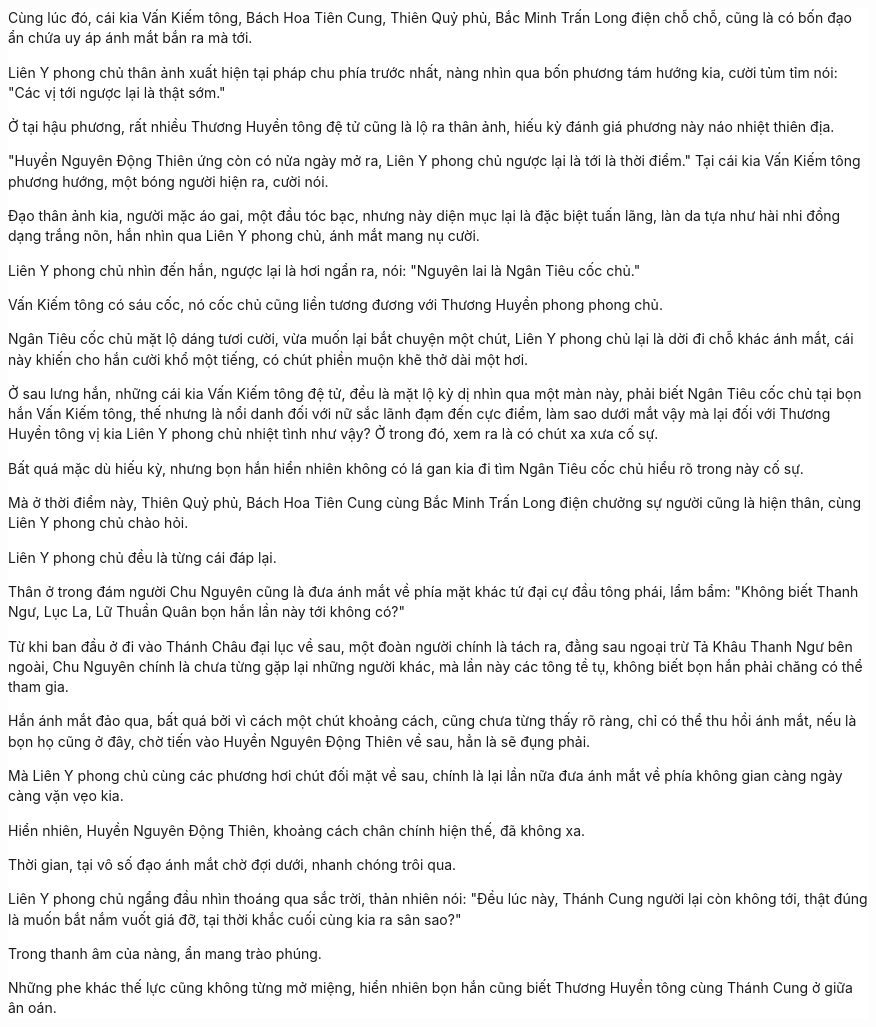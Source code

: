 Cùng lúc đó, cái kia Vấn Kiếm tông, Bách Hoa Tiên Cung, Thiên Quỷ phủ, Bắc Minh Trấn Long điện chỗ chỗ, cũng là có bốn đạo ẩn chứa uy áp ánh mắt bắn ra mà tới.

Liên Y phong chủ thân ảnh xuất hiện tại pháp chu phía trước nhất, nàng nhìn qua bốn phương tám hướng kia, cười tủm tỉm nói: "Các vị tới ngược lại là thật sớm."

Ở tại hậu phương, rất nhiều Thương Huyền tông đệ tử cũng là lộ ra thân ảnh, hiếu kỳ đánh giá phương này náo nhiệt thiên địa.

"Huyền Nguyên Động Thiên ứng còn có nửa ngày mở ra, Liên Y phong chủ ngược lại là tới là thời điểm." Tại cái kia Vấn Kiếm tông phương hướng, một bóng người hiện ra, cười nói.

Đạo thân ảnh kia, người mặc áo gai, một đầu tóc bạc, nhưng này diện mục lại là đặc biệt tuấn lãng, làn da tựa như hài nhi đồng dạng trắng nõn, hắn nhìn qua Liên Y phong chủ, ánh mắt mang nụ cười.

Liên Y phong chủ nhìn đến hắn, ngược lại là hơi ngẩn ra, nói: "Nguyên lai là Ngân Tiêu cốc chủ."

Vấn Kiếm tông có sáu cốc, nó cốc chủ cũng liền tương đương với Thương Huyền phong phong chủ.

Ngân Tiêu cốc chủ mặt lộ dáng tươi cười, vừa muốn lại bắt chuyện một chút, Liên Y phong chủ lại là dời đi chỗ khác ánh mắt, cái này khiến cho hắn cười khổ một tiếng, có chút phiền muộn khẽ thở dài một hơi.

Ở sau lưng hắn, những cái kia Vấn Kiếm tông đệ tử, đều là mặt lộ kỳ dị nhìn qua một màn này, phải biết Ngân Tiêu cốc chủ tại bọn hắn Vấn Kiếm tông, thế nhưng là nổi danh đối với nữ sắc lãnh đạm đến cực điểm, làm sao dưới mắt vậy mà lại đối với Thương Huyền tông vị kia Liên Y phong chủ nhiệt tình như vậy? Ở trong đó, xem ra là có chút xa xưa cố sự.

Bất quá mặc dù hiếu kỳ, nhưng bọn hắn hiển nhiên không có lá gan kia đi tìm Ngân Tiêu cốc chủ hiểu rõ trong này cố sự.

Mà ở thời điểm này, Thiên Quỷ phủ, Bách Hoa Tiên Cung cùng Bắc Minh Trấn Long điện chưởng sự người cũng là hiện thân, cùng Liên Y phong chủ chào hỏi.

Liên Y phong chủ đều là từng cái đáp lại.

Thân ở trong đám người Chu Nguyên cũng là đưa ánh mắt về phía mặt khác tứ đại cự đầu tông phái, lẩm bẩm: "Không biết Thanh Ngư, Lục La, Lữ Thuần Quân bọn hắn lần này tới không có?"

Từ khi ban đầu ở đi vào Thánh Châu đại lục về sau, một đoàn người chính là tách ra, đằng sau ngoại trừ Tả Khâu Thanh Ngư bên ngoài, Chu Nguyên chính là chưa từng gặp lại những người khác, mà lần này các tông tề tụ, không biết bọn hắn phải chăng có thể tham gia.

Hắn ánh mắt đảo qua, bất quá bởi vì cách một chút khoảng cách, cũng chưa từng thấy rõ ràng, chỉ có thể thu hồi ánh mắt, nếu là bọn họ cũng ở đây, chờ tiến vào Huyền Nguyên Động Thiên về sau, hẳn là sẽ đụng phải.

Mà Liên Y phong chủ cùng các phương hơi chút đối mặt về sau, chính là lại lần nữa đưa ánh mắt về phía không gian càng ngày càng vặn vẹo kia.

Hiển nhiên, Huyền Nguyên Động Thiên, khoảng cách chân chính hiện thế, đã không xa.

Thời gian, tại vô số đạo ánh mắt chờ đợi dưới, nhanh chóng trôi qua.

Liên Y phong chủ ngẩng đầu nhìn thoáng qua sắc trời, thản nhiên nói: "Đều lúc này, Thánh Cung người lại còn không tới, thật đúng là muốn bắt nắm vuốt giá đỡ, tại thời khắc cuối cùng kia ra sân sao?"

Trong thanh âm của nàng, ẩn mang trào phúng.

Những phe khác thế lực cũng không từng mở miệng, hiển nhiên bọn hắn cũng biết Thương Huyền tông cùng Thánh Cung ở giữa ân oán.
